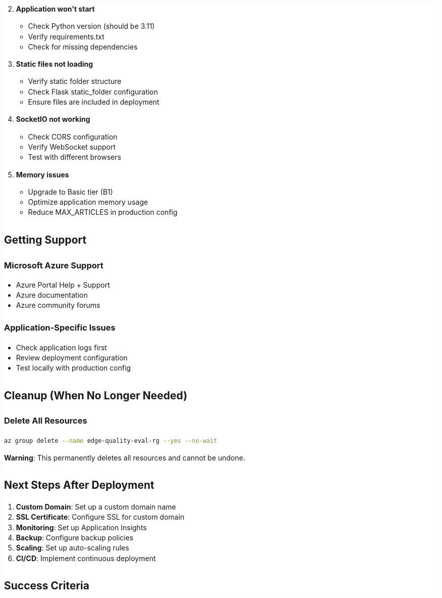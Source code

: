 2. **Application won't start**
   - Check Python version (should be 3.11)
   - Verify requirements.txt
   - Check for missing dependencies

3. **Static files not loading**
   - Verify static folder structure
   - Check Flask static_folder configuration
   - Ensure files are included in deployment

4. **SocketIO not working**
   - Check CORS configuration
   - Verify WebSocket support
   - Test with different browsers

5. **Memory issues**
   - Upgrade to Basic tier (B1)
   - Optimize application memory usage
   - Reduce MAX_ARTICLES in production config

## Getting Support

### Microsoft Azure Support
- Azure Portal Help + Support
- Azure documentation
- Azure community forums

### Application-Specific Issues
- Check application logs first
- Review deployment configuration
- Test locally with production config

## Cleanup (When No Longer Needed)

### Delete All Resources
```bash
az group delete --name edge-quality-eval-rg --yes --no-wait
```

**Warning**: This permanently deletes all resources and cannot be undone.

## Next Steps After Deployment

1. **Custom Domain**: Set up a custom domain name
2. **SSL Certificate**: Configure SSL for custom domain
3. **Monitoring**: Set up Application Insights
4. **Backup**: Configure backup policies
5. **Scaling**: Set up auto-scaling rules
6. **CI/CD**: Implement continuous deployment

## Success Criteria

